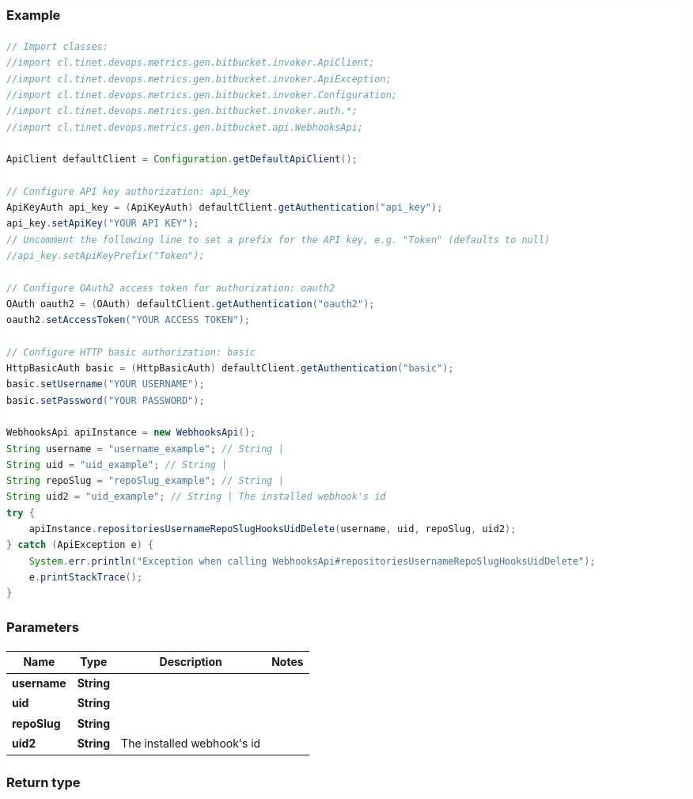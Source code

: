 

### Example
```java
// Import classes:
//import cl.tinet.devops.metrics.gen.bitbucket.invoker.ApiClient;
//import cl.tinet.devops.metrics.gen.bitbucket.invoker.ApiException;
//import cl.tinet.devops.metrics.gen.bitbucket.invoker.Configuration;
//import cl.tinet.devops.metrics.gen.bitbucket.invoker.auth.*;
//import cl.tinet.devops.metrics.gen.bitbucket.api.WebhooksApi;

ApiClient defaultClient = Configuration.getDefaultApiClient();

// Configure API key authorization: api_key
ApiKeyAuth api_key = (ApiKeyAuth) defaultClient.getAuthentication("api_key");
api_key.setApiKey("YOUR API KEY");
// Uncomment the following line to set a prefix for the API key, e.g. "Token" (defaults to null)
//api_key.setApiKeyPrefix("Token");

// Configure OAuth2 access token for authorization: oauth2
OAuth oauth2 = (OAuth) defaultClient.getAuthentication("oauth2");
oauth2.setAccessToken("YOUR ACCESS TOKEN");

// Configure HTTP basic authorization: basic
HttpBasicAuth basic = (HttpBasicAuth) defaultClient.getAuthentication("basic");
basic.setUsername("YOUR USERNAME");
basic.setPassword("YOUR PASSWORD");

WebhooksApi apiInstance = new WebhooksApi();
String username = "username_example"; // String | 
String uid = "uid_example"; // String | 
String repoSlug = "repoSlug_example"; // String | 
String uid2 = "uid_example"; // String | The installed webhook's id
try {
    apiInstance.repositoriesUsernameRepoSlugHooksUidDelete(username, uid, repoSlug, uid2);
} catch (ApiException e) {
    System.err.println("Exception when calling WebhooksApi#repositoriesUsernameRepoSlugHooksUidDelete");
    e.printStackTrace();
}
```

### Parameters

Name | Type | Description  | Notes
------------- | ------------- | ------------- | -------------
 **username** | **String**|  |
 **uid** | **String**|  |
 **repoSlug** | **String**|  |
 **uid2** | **String**| The installed webhook&#39;s id |

### Return type
